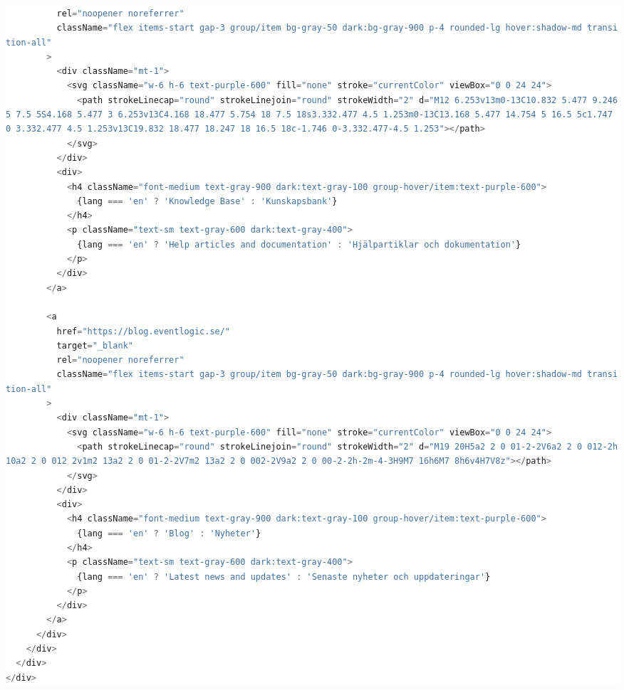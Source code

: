 ```typescript
          rel="noopener noreferrer"
          className="flex items-start gap-3 group/item bg-gray-50 dark:bg-gray-900 p-4 rounded-lg hover:shadow-md transition-all"
        >
          <div className="mt-1">
            <svg className="w-6 h-6 text-purple-600" fill="none" stroke="currentColor" viewBox="0 0 24 24">
              <path strokeLinecap="round" strokeLinejoin="round" strokeWidth="2" d="M12 6.253v13m0-13C10.832 5.477 9.246 5 7.5 5S4.168 5.477 3 6.253v13C4.168 18.477 5.754 18 7.5 18s3.332.477 4.5 1.253m0-13C13.168 5.477 14.754 5 16.5 5c1.747 0 3.332.477 4.5 1.253v13C19.832 18.477 18.247 18 16.5 18c-1.746 0-3.332.477-4.5 1.253"></path>
            </svg>
          </div>
          <div>
            <h4 className="font-medium text-gray-900 dark:text-gray-100 group-hover/item:text-purple-600">
              {lang === 'en' ? 'Knowledge Base' : 'Kunskapsbank'}
            </h4>
            <p className="text-sm text-gray-600 dark:text-gray-400">
              {lang === 'en' ? 'Help articles and documentation' : 'Hjälpartiklar och dokumentation'}
            </p>
          </div>
        </a>

        <a
          href="https://blog.eventlogic.se/"
          target="_blank"
          rel="noopener noreferrer"
          className="flex items-start gap-3 group/item bg-gray-50 dark:bg-gray-900 p-4 rounded-lg hover:shadow-md transition-all"
        >
          <div className="mt-1">
            <svg className="w-6 h-6 text-purple-600" fill="none" stroke="currentColor" viewBox="0 0 24 24">
              <path strokeLinecap="round" strokeLinejoin="round" strokeWidth="2" d="M19 20H5a2 2 0 01-2-2V6a2 2 0 012-2h10a2 2 0 012 2v1m2 13a2 2 0 01-2-2V7m2 13a2 2 0 002-2V9a2 2 0 00-2-2h-2m-4-3H9M7 16h6M7 8h6v4H7V8z"></path>
            </svg>
          </div>
          <div>
            <h4 className="font-medium text-gray-900 dark:text-gray-100 group-hover/item:text-purple-600">
              {lang === 'en' ? 'Blog' : 'Nyheter'}
            </h4>
            <p className="text-sm text-gray-600 dark:text-gray-400">
              {lang === 'en' ? 'Latest news and updates' : 'Senaste nyheter och uppdateringar'}
            </p>
          </div>
        </a>
      </div>
    </div>
  </div>
</div>
```
